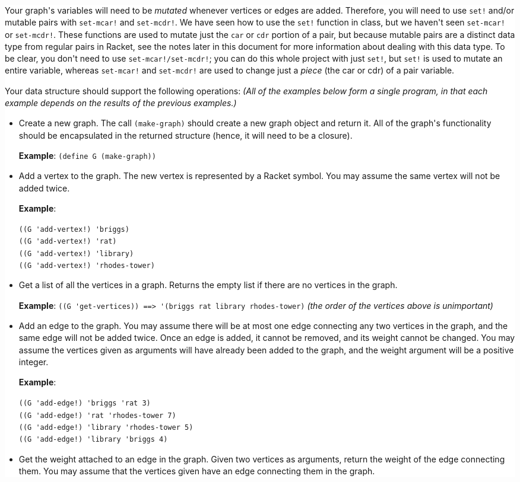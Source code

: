 Your graph's variables will need to be *mutated* whenever vertices or edges are added. Therefore, you 
will need to use `set!` and/or mutable pairs with `set-mcar!` and `set-mcdr!`.  We have seen how to use 
the `set!` function in class, but we haven't seen `set-mcar!` or `set-mcdr!`.  These functions are used 
to mutate just the `car` or `cdr` portion of a pair, but because mutable pairs are a distinct data type 
from regular pairs in Racket, see the notes later in this document for more information about dealing 
with this data type. To be clear, you don't need to use `set-mcar!/set-mcdr!`; you can do this whole 
project with just `set!`, but `set!` is used to mutate an entire variable, whereas `set-mcar!` and 
`set-mcdr!` are used to change just a *piece* (the car or cdr) of a pair variable.

Your data structure should support the following operations: *(All of the examples below form a single 
program, in that each example depends on the results of the previous examples.)*

- Create a new graph. The call `(make-graph)` should create a new graph object and return it. All of the 
graph's functionality should be encapsulated in the returned structure (hence, it will need to be a 
closure). 

  **Example**: `(define G (make-graph))` 
  
- Add a vertex to the graph. The new vertex is represented by a Racket symbol. You may assume the same 
vertex will not be added twice. 

  **Example**: 
  ```racket
  ((G 'add-vertex!) 'briggs) 
  ((G 'add-vertex!) 'rat) 
  ((G 'add-vertex!) 'library) 
  ((G 'add-vertex!) 'rhodes-tower)
  ```
  
- Get a list of all the vertices in a graph. Returns the empty list if there are no vertices in the 
graph. 

  **Example**: `((G 'get-vertices)) ==> '(briggs rat library rhodes-tower)` *(the order of the vertices 
above is unimportant)*

- Add an edge to the graph. You may assume there will be at most one edge connecting any two vertices in 
the graph, and the same edge will not be added twice. Once an edge is added, it cannot be removed, and 
its weight cannot be changed. You may assume the vertices given as arguments will have already been 
added to the graph, and the weight argument will be a positive integer. 

  **Example**:
  ```racket
  ((G 'add-edge!) 'briggs 'rat 3) 
  ((G 'add-edge!) 'rat 'rhodes-tower 7) 
  ((G 'add-edge!) 'library 'rhodes-tower 5) 
  ((G 'add-edge!) 'library 'briggs 4)
  ```
- Get the weight attached to an edge in the graph. Given two vertices as arguments, return the weight of 
the edge connecting them. You may assume that the vertices given have an edge connecting them in the 
graph. 
